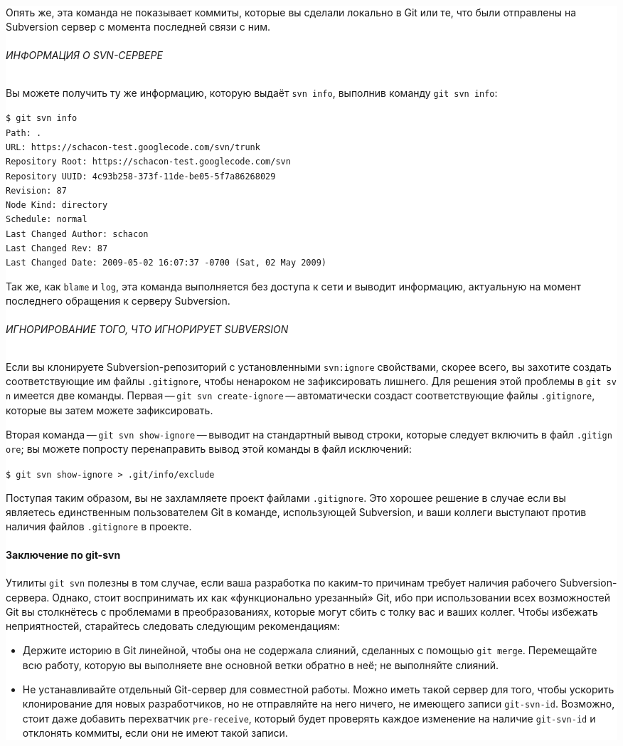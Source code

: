 Опять же, эта команда не показывает коммиты, которые вы сделали локально в Git или те, что были отправлены на Subversion сервер с момента последней связи с ним.

###### ИНФОРМАЦИЯ О SVN-СЕРВЕРЕ

Вы можете получить ту же информацию, которую выдаёт `svn info`, выполнив команду `git svn info`:

```console
$ git svn info
Path: .
URL: https://schacon-test.googlecode.com/svn/trunk
Repository Root: https://schacon-test.googlecode.com/svn
Repository UUID: 4c93b258-373f-11de-be05-5f7a86268029
Revision: 87
Node Kind: directory
Schedule: normal
Last Changed Author: schacon
Last Changed Rev: 87
Last Changed Date: 2009-05-02 16:07:37 -0700 (Sat, 02 May 2009)
```

Так же, как `blame` и `log`, эта команда выполняется без доступа к сети и выводит информацию, актуальную на момент последнего обращения к серверу Subversion.

###### ИГНОРИРОВАНИЕ ТОГО, ЧТО ИГНОРИРУЕТ SUBVERSION

Если вы клонируете Subversion-репозиторий с установленными `svn:ignore` свойствами, скорее всего, вы захотите создать соответствующие им файлы `.gitignore`, чтобы ненароком не зафиксировать лишнего. Для решения этой проблемы в `git svn` имеется две команды. Первая — `git svn create-ignore` — автоматически создаст соответствующие файлы `.gitignore`, которые вы затем можете зафиксировать.

Вторая команда — `git svn show-ignore` — выводит на стандартный вывод строки, которые следует включить в файл `.gitignore`; вы можете попросту перенаправить вывод этой команды в файл исключений:

```console
$ git svn show-ignore > .git/info/exclude
```

Поступая таким образом, вы не захламляете проект файлами `.gitignore`. Это хорошее решение в случае если вы являетесь единственным пользователем Git в команде, использующей Subversion, и ваши коллеги выступают против наличия файлов `.gitignore` в проекте.

#### Заключение по git-svn

Утилиты `git svn` полезны в том случае, если ваша разработка по каким-то причинам требует наличия рабочего Subversion-сервера. Однако, стоит воспринимать их как «функционально урезанный» Git, ибо при использовании всех возможностей Git вы столкнётесь с проблемами в преобразованиях, которые могут сбить с толку вас и ваших коллег. Чтобы избежать неприятностей, старайтесь следовать следующим рекомендациям:

- Держите историю в Git линейной, чтобы она не содержала слияний, сделанных с помощью `git merge`. Перемещайте всю работу, которую вы выполняете вне основной ветки обратно в неё; не выполняйте слияний.
    
- Не устанавливайте отдельный Git-сервер для совместной работы. Можно иметь такой сервер для того, чтобы ускорить клонирование для новых разработчиков, но не отправляйте на него ничего, не имеющего записи `git-svn-id`. Возможно, стоит даже добавить перехватчик `pre-receive`, который будет проверять каждое изменение на наличие `git-svn-id` и отклонять коммиты, если они не имеют такой записи.
    
